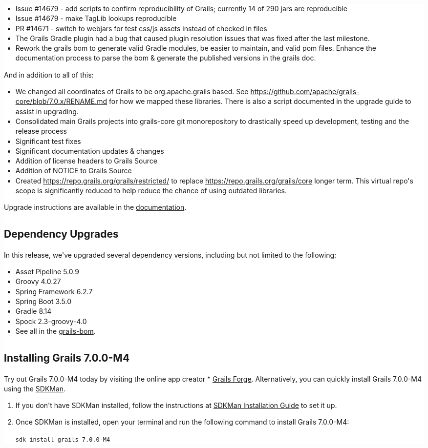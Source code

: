 * Issue #14679 - add scripts to confirm reproducibility of Grails; currently 14 of 290 jars are reproducible
* Issue #14679 - make TagLib lookups reproducible
* PR #14671 - switch to webjars for test css/js assets instead of checked in files
* The Grails Gradle plugin had a bug that caused plugin resolution issues that was fixed after the last milestone.
* Rework the grails bom to generate valid Gradle modules, be easier to maintain, and valid pom files.  Enhance the documentation process to parse the bom & generate the published versions in the grails doc.

And in addition to all of this:

* We changed all coordinates of Grails to be org.apache.grails based. See https://github.com/apache/grails-core/blob/7.0.x/RENAME.md for how we mapped these libraries. There is also a script documented in the upgrade guide to assist in upgrading.
* Consolidated main Grails projects into grails-core git monorepository to drastically speed up development, testing and the release process
* Significant test fixes
* Significant documentation updates & changes
* Addition of license headers to Grails Source
* Addition of NOTICE to Grails Source
* Created https://repo.grails.org/grails/restricted/ to replace https://repo.grails.org/grails/core longer term.  This virtual repo's scope is significantly reduced to help reduce the chance of using outdated libraries.

Upgrade instructions are available in the [documentation](https://docs.grails.org/7.0.0-M4/guide/single.html#upgrading60x). 

## Dependency Upgrades
In this release, we've upgraded several dependency versions, including but not limited to the following:

* Asset Pipeline 5.0.9
* Groovy 4.0.27
* Spring Framework 6.2.7
* Spring Boot 3.5.0
* Gradle 8.14
* Spock 2.3-groovy-4.0
* See all in the [grails-bom](https://docs.grails.org/7.0.0-M4/ref/Versions/Grails%20BOM.html).

## Installing Grails 7.0.0-M4
Try out Grails 7.0.0-M4 today by visiting the online app creator * [Grails Forge](https://start.grails.org/).
Alternatively, you can quickly install Grails 7.0.0-M4 using the [SDKMan](https://sdkman.io/).

1. If you don't have SDKMan installed, follow the instructions at [SDKMan Installation Guide](https://sdkman.io/install/)
   to set it up.
2. Once SDKMan is installed, open your terminal and run the following command to install Grails 7.0.0-M4:

    ```shell
    sdk install grails 7.0.0-M4
    ```
